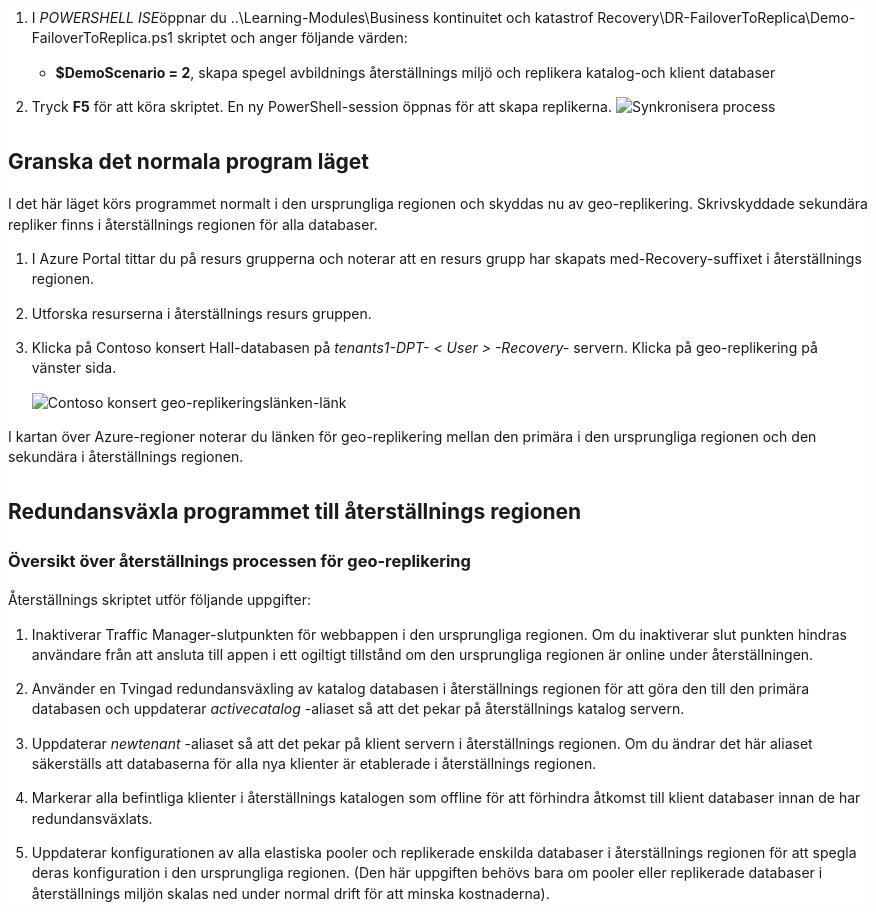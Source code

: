 1. I *POWERSHELL ISE*öppnar du ..\Learning-Modules\Business kontinuitet och katastrof Recovery\DR-FailoverToReplica\Demo-FailoverToReplica.ps1 skriptet och anger följande värden:
    * **$DemoScenario = 2**, skapa spegel avbildnings återställnings miljö och replikera katalog-och klient databaser

2. Tryck **F5** för att köra skriptet. En ny PowerShell-session öppnas för att skapa replikerna.
![Synkronisera process](./media/saas-dbpertenant-dr-geo-replication/replication-process.png)  

## <a name="review-the-normal-application-state"></a>Granska det normala program läget

I det här läget körs programmet normalt i den ursprungliga regionen och skyddas nu av geo-replikering.  Skrivskyddade sekundära repliker finns i återställnings regionen för alla databaser. 

1. I Azure Portal tittar du på resurs grupperna och noterar att en resurs grupp har skapats med-Recovery-suffixet i återställnings regionen. 

2. Utforska resurserna i återställnings resurs gruppen.  

3. Klicka på Contoso konsert Hall-databasen på _tenants1-DPT- &lt; User &gt; -Recovery-_ servern.  Klicka på geo-replikering på vänster sida. 

    ![Contoso konsert geo-replikeringslänken-länk](./media/saas-dbpertenant-dr-geo-replication/contoso-geo-replication.png) 

I kartan över Azure-regioner noterar du länken för geo-replikering mellan den primära i den ursprungliga regionen och den sekundära i återställnings regionen.  

## <a name="fail-over-the-application-into-the-recovery-region"></a>Redundansväxla programmet till återställnings regionen

### <a name="geo-replication-recovery-process-overview"></a>Översikt över återställnings processen för geo-replikering

Återställnings skriptet utför följande uppgifter:

1. Inaktiverar Traffic Manager-slutpunkten för webbappen i den ursprungliga regionen. Om du inaktiverar slut punkten hindras användare från att ansluta till appen i ett ogiltigt tillstånd om den ursprungliga regionen är online under återställningen.

1. Använder en Tvingad redundansväxling av katalog databasen i återställnings regionen för att göra den till den primära databasen och uppdaterar _activecatalog_ -aliaset så att det pekar på återställnings katalog servern.

1. Uppdaterar _newtenant_ -aliaset så att det pekar på klient servern i återställnings regionen. Om du ändrar det här aliaset säkerställs att databaserna för alla nya klienter är etablerade i återställnings regionen. 

1. Markerar alla befintliga klienter i återställnings katalogen som offline för att förhindra åtkomst till klient databaser innan de har redundansväxlats.

1. Uppdaterar konfigurationen av alla elastiska pooler och replikerade enskilda databaser i återställnings regionen för att spegla deras konfiguration i den ursprungliga regionen. (Den här uppgiften behövs bara om pooler eller replikerade databaser i återställnings miljön skalas ned under normal drift för att minska kostnaderna).
